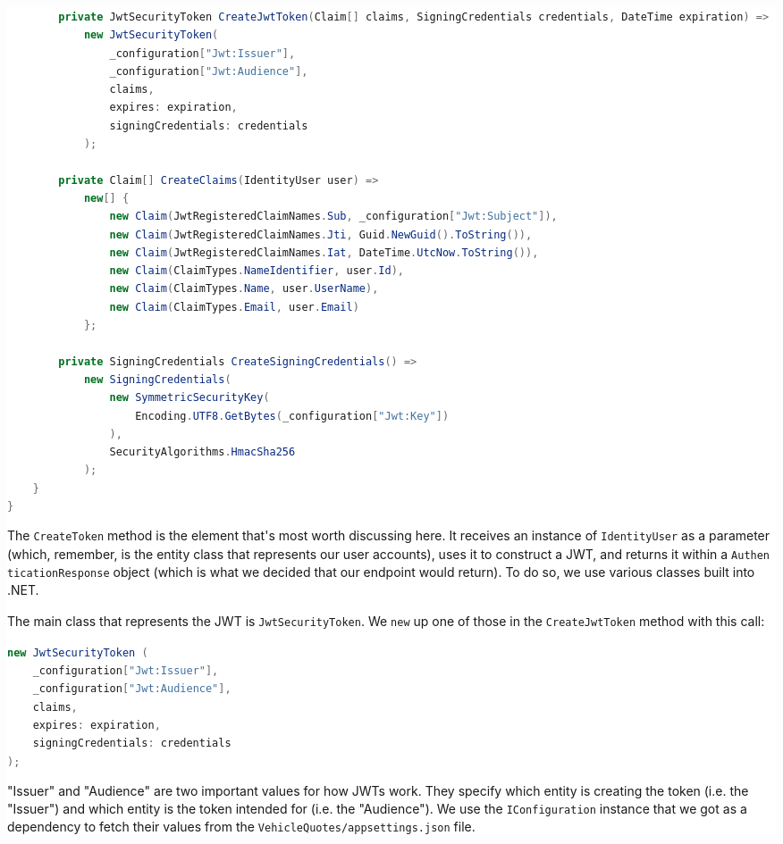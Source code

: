 ```csharp
        private JwtSecurityToken CreateJwtToken(Claim[] claims, SigningCredentials credentials, DateTime expiration) =>
            new JwtSecurityToken(
                _configuration["Jwt:Issuer"],
                _configuration["Jwt:Audience"],
                claims,
                expires: expiration,
                signingCredentials: credentials
            );

        private Claim[] CreateClaims(IdentityUser user) =>
            new[] {
                new Claim(JwtRegisteredClaimNames.Sub, _configuration["Jwt:Subject"]),
                new Claim(JwtRegisteredClaimNames.Jti, Guid.NewGuid().ToString()),
                new Claim(JwtRegisteredClaimNames.Iat, DateTime.UtcNow.ToString()),
                new Claim(ClaimTypes.NameIdentifier, user.Id),
                new Claim(ClaimTypes.Name, user.UserName),
                new Claim(ClaimTypes.Email, user.Email)
            };

        private SigningCredentials CreateSigningCredentials() =>
            new SigningCredentials(
                new SymmetricSecurityKey(
                    Encoding.UTF8.GetBytes(_configuration["Jwt:Key"])
                ),
                SecurityAlgorithms.HmacSha256
            );
    }
}
```

The `CreateToken` method is the element that's most worth discussing here. It receives an instance of `IdentityUser` as a parameter (which, remember, is the entity class that represents our user accounts), uses it to construct a JWT, and returns it within a `AuthenticationResponse` object (which is what we decided that our endpoint would return). To do so, we use various classes built into .NET.

The main class that represents the JWT is `JwtSecurityToken`. We `new` up one of those in the `CreateJwtToken` method with this call:

```csharp
new JwtSecurityToken (
    _configuration["Jwt:Issuer"],
    _configuration["Jwt:Audience"],
    claims,
    expires: expiration,
    signingCredentials: credentials
);
```

"Issuer" and "Audience" are two important values for how JWTs work. They specify which entity is creating the token (i.e. the "Issuer") and which entity is the token intended for (i.e. the "Audience"). We use the `IConfiguration` instance that we got as a dependency to fetch their values from the `VehicleQuotes/appsettings.json` file.
